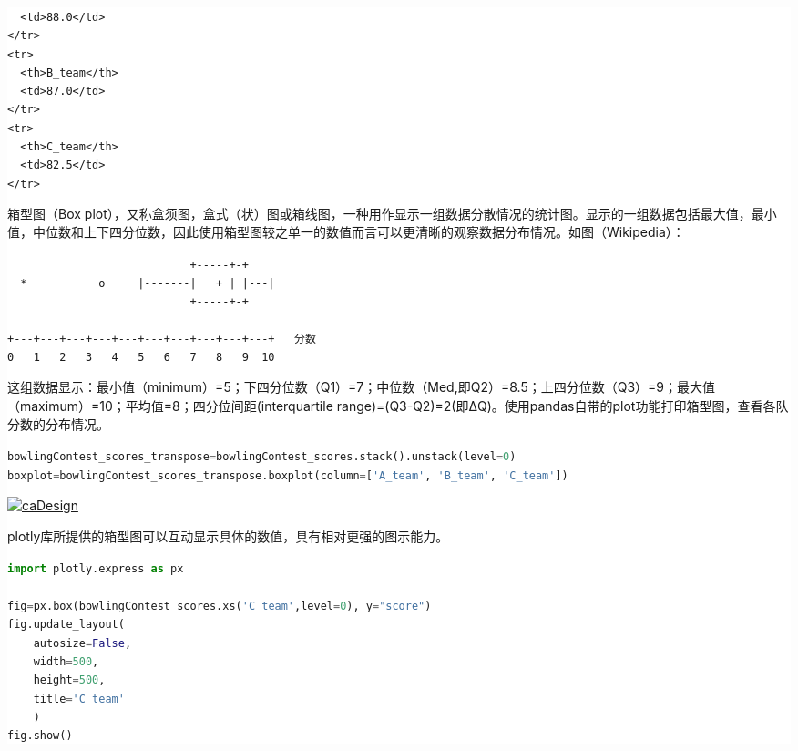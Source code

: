       <td>88.0</td>
    </tr>
    <tr>
      <th>B_team</th>
      <td>87.0</td>
    </tr>
    <tr>
      <th>C_team</th>
      <td>82.5</td>
    </tr>
  </tbody>
</table>
</div>



箱型图（Box plot），又称盒须图，盒式（状）图或箱线图，一种用作显示一组数据分散情况的统计图。显示的一组数据包括最大值，最小值，中位数和上下四分位数，因此使用箱型图较之单一的数值而言可以更清晰的观察数据分布情况。如图（Wikipedia）：

```
                            +-----+-+       
  *           o     |-------|   + | |---|
                            +-----+-+    
                                         
+---+---+---+---+---+---+---+---+---+---+   分数
0   1   2   3   4   5   6   7   8   9  10
```

这组数据显示：最小值（minimum）=5；下四分位数（Q1）=7；中位数（Med,即Q2）=8.5；上四分位数（Q3）=9；最大值（maximum）=10；平均值=8；四分位间距(interquartile range)=(Q3-Q2)=2(即ΔQ)。使用pandas自带的plot功能打印箱型图，查看各队分数的分布情况。


```python
bowlingContest_scores_transpose=bowlingContest_scores.stack().unstack(level=0)
boxplot=bowlingContest_scores_transpose.boxplot(column=['A_team', 'B_team', 'C_team'])
```


    
<a href=""><img src="./imgs/2_1_1_11.png" height='auto' width='auto' title="caDesign"></a>
    


plotly库所提供的箱型图可以互动显示具体的数值，具有相对更强的图示能力。


```python
import plotly.express as px

fig=px.box(bowlingContest_scores.xs('C_team',level=0), y="score")
fig.update_layout(
    autosize=False,
    width=500,
    height=500,
    title='C_team'
    )
fig.show()
```

